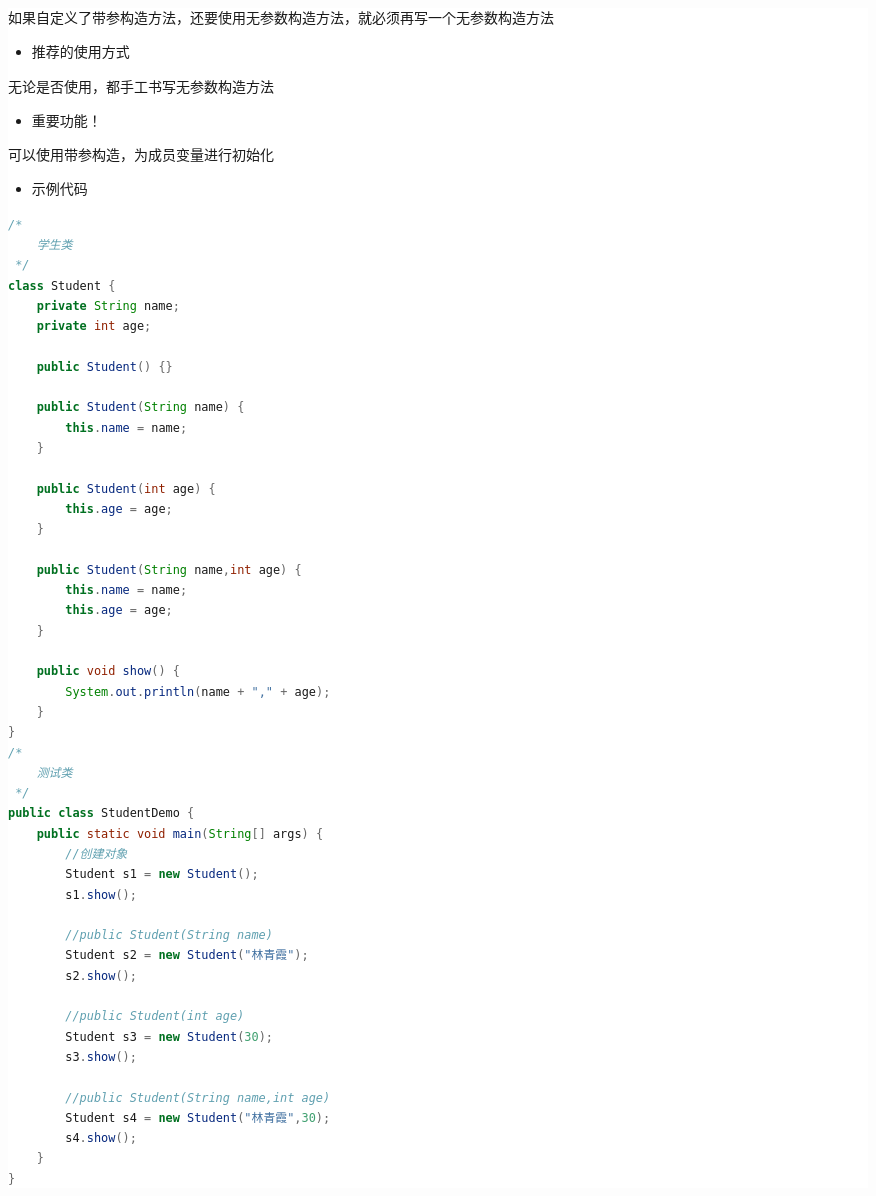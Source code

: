如果自定义了带参构造方法，还要使用无参数构造方法，就必须再写一个无参数构造方法

- 推荐的使用方式

无论是否使用，都手工书写无参数构造方法

- 重要功能！

可以使用带参构造，为成员变量进行初始化

- 示例代码

```java
/*
    学生类
 */
class Student {
    private String name;
    private int age;

    public Student() {}

    public Student(String name) {
        this.name = name;
    }

    public Student(int age) {
        this.age = age;
    }

    public Student(String name,int age) {
        this.name = name;
        this.age = age;
    }

    public void show() {
        System.out.println(name + "," + age);
    }
}
/*
    测试类
 */
public class StudentDemo {
    public static void main(String[] args) {
        //创建对象
        Student s1 = new Student();
        s1.show();

        //public Student(String name)
        Student s2 = new Student("林青霞");
        s2.show();

        //public Student(int age)
        Student s3 = new Student(30);
        s3.show();

        //public Student(String name,int age)
        Student s4 = new Student("林青霞",30);
        s4.show();
    }
}
```
